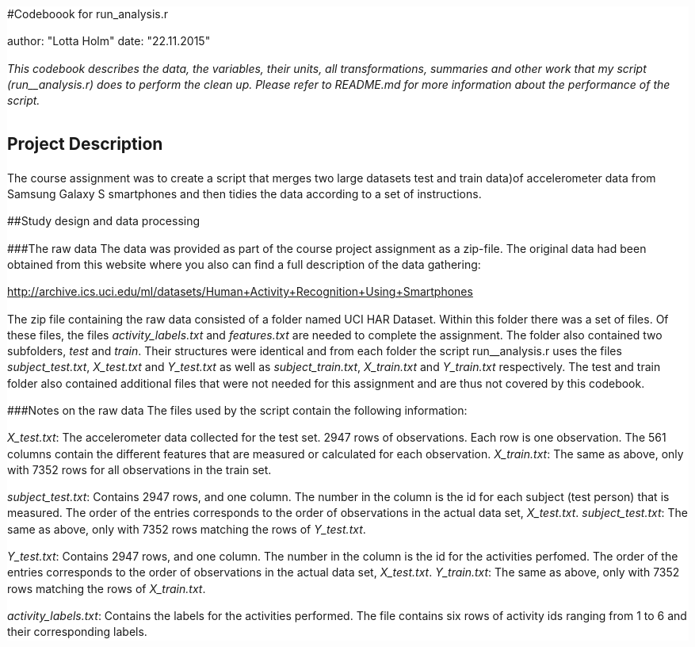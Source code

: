 #Codeboook for run_analysis.r

author: "Lotta Holm"
date: "22.11.2015"

*This codebook describes the data, the variables, their units,  all transformations, summaries and other work 
that my script (run__analysis.r) does to perform the clean up. Please refer to 
README.md for more information about the performance of the script.*


## Project Description
The course assignment was to create a script that merges two large datasets 
test and train data)of accelerometer data from Samsung Galaxy S smartphones and 
then tidies the data according to a set of instructions. 

##Study design and data processing

###The raw data
The data was provided as part of the course project assignment as a zip-file. The 
original data had been obtained from this website where you also can find a full 
description of the data gathering:

http://archive.ics.uci.edu/ml/datasets/Human+Activity+Recognition+Using+Smartphones

The zip file containing the raw data consisted of a folder named UCI HAR Dataset. 
Within this folder there was a set of files. Of these files, the files 
*activity_labels.txt* and *features.txt* are needed to complete the assignment. 
The folder also contained two subfolders, *test* and *train*. Their structures 
were identical and from each folder the script run__analysis.r uses the files 
*subject_test.txt*, *X_test.txt* and *Y_test.txt* as well as *subject_train.txt*, 
*X_train.txt* and *Y_train.txt* respectively. The test and train folder also 
contained additional files that were not needed for this assignment and are thus 
not covered by this codebook.


###Notes on the raw data 
The files used by the script contain the following information:

*X_test.txt*: The accelerometer data collected for the test set. 2947 rows of 
observations. Each row is one observation. The 561 columns contain the different 
features that are measured or calculated for each observation.
*X_train.txt*: The same as above, only with 7352 rows for all observations in the train set.

*subject_test.txt*: Contains 2947 rows, and one column. The number in the column 
is the id for each subject (test person) that is measured. The order of the 
entries corresponds to the order of observations in the actual data set, *X_test.txt*.
*subject_test.txt*: The same as above, only with 7352 rows matching the rows of *Y_test.txt*.

*Y_test.txt*: Contains 2947 rows, and one column. The number in the column is 
the id for the activities perfomed. The order of the entries corresponds to the 
order of observations in the actual data set, *X_test.txt*.
*Y_train.txt*: The same as above, only with 7352 rows matching the rows of *X_train.txt*.

*activity_labels.txt*: Contains the labels for the activities performed. The file 
contains six rows of activity ids ranging from 1 to 6 and their corresponding labels.
